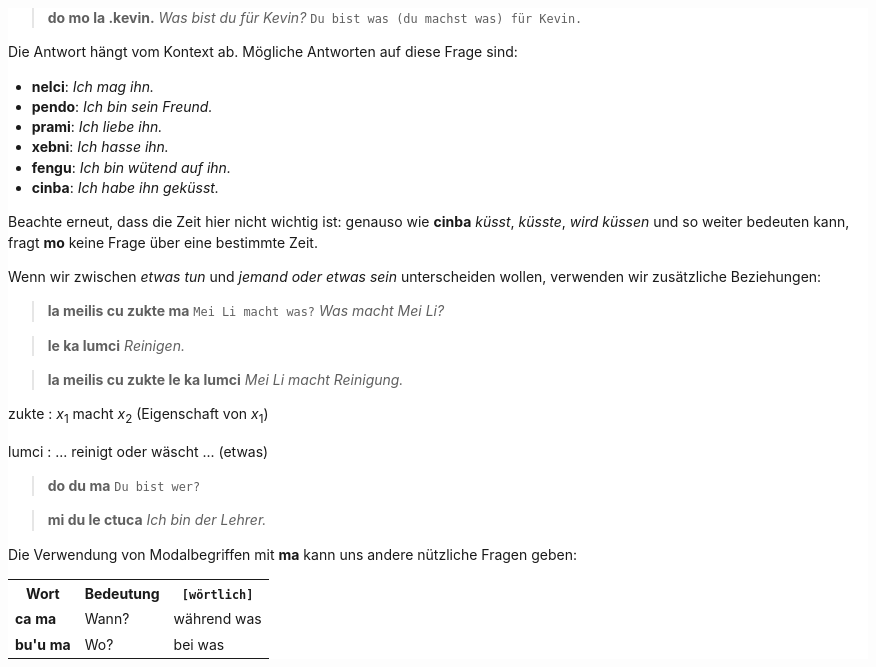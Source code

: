 > **do mo la .kevin.**
> _Was bist du für Kevin?_
> `Du bist was (du machst was) für Kevin.`

Die Antwort hängt vom Kontext ab. Mögliche Antworten auf diese Frage sind:

- **nelci**: _Ich mag ihn._
- **pendo**: _Ich bin sein Freund._
- **prami**: _Ich liebe ihn._
- **xebni**: _Ich hasse ihn._
- **fengu**: _Ich bin wütend auf ihn._
- **cinba**: _Ich habe ihn geküsst._

Beachte erneut, dass die Zeit hier nicht wichtig ist: genauso wie **cinba** _küsst_, _küsste_, _wird küssen_ und so weiter bedeuten kann, fragt **mo** keine Frage über eine bestimmte Zeit.

Wenn wir zwischen _etwas tun_ und _jemand oder etwas sein_ unterscheiden wollen, verwenden wir zusätzliche Beziehungen:

> **la meilis cu zukte ma**
> `Mei Li macht was?`
> _Was macht Mei Li?_

> **le ka lumci**
> _Reinigen._



> **la meilis cu zukte le ka lumci**
> _Mei Li macht Reinigung._

zukte
: $x_1$ macht $x_2$ (Eigenschaft von $x_1$)

lumci
: ... reinigt oder wäscht ... (etwas)

<pixra url="/assets/pixra/cilre/lumci.webp" caption="ra lumci le zdani" definition="Sie reinigt das Zuhause."></pixra>

> **do du ma**
> `Du bist wer?`

> **mi du le ctuca**
> _Ich bin der Lehrer._

Die Verwendung von Modalbegriffen mit **ma** kann uns andere nützliche Fragen geben:

<table>
<tbody><tr>
<th>Wort
</th>
<th>Bedeutung
</th>
<th><code>[wörtlich]</code>
</th></tr>
<tr>
<td><b>ca ma</b>
</td>
<td>Wann?
</td>
<td>während was
</td></tr>
<tr>
<td><b>bu'u ma</b>
</td>
<td>Wo?
</td>
<td>bei was
</td></tr>
<tr>